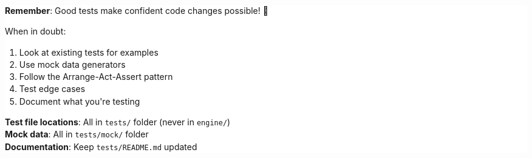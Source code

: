 **Remember**: Good tests make confident code changes possible! 🎯

When in doubt:
1. Look at existing tests for examples
2. Use mock data generators
3. Follow the Arrange-Act-Assert pattern
4. Test edge cases
5. Document what you're testing

**Test file locations**: All in `tests/` folder (never in `engine/`)  
**Mock data**: All in `tests/mock/` folder  
**Documentation**: Keep `tests/README.md` updated
